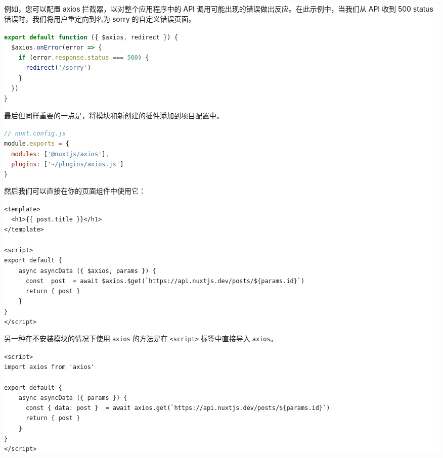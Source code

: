 

例如，您可以配置 axios 拦截器，以对整个应用程序中的 API 调用可能出现的错误做出反应。在此示例中，当我们从 API 收到 500 status 错误时，我们将用户重定向到名为 sorry 的自定义错误页面。

```js
export default function ({ $axios, redirect }) {
  $axios.onError(error => {
    if (error.response.status === 500) {
      redirect('/sorry')
    }
  })
}
```

最后但同样重要的一点是，将模块和新创建的插件添加到项目配置中。

```js
// nuxt.config.js
module.exports = {
  modules: ['@nuxtjs/axios'],
  plugins: ['~/plugins/axios.js']
}
```

然后我们可以直接在你的页面组件中使用它：

```vue
<template>
  <h1>{{ post.title }}</h1>
</template>

<script>
export default {
    async asyncData ({ $axios, params }) {
      const  post  = await $axios.$get(`https://api.nuxtjs.dev/posts/${params.id}`)
      return { post }
    }
}
</script>
```



另一种在不安装模块的情况下使用 `axios` 的方法是在 `<script>` 标签中直接导入 `axios`。

```vue
<script>
import axios from 'axios'

export default {
    async asyncData ({ params }) {
      const { data: post }  = await axios.get(`https://api.nuxtjs.dev/posts/${params.id}`)
      return { post }
    }
}
</script>
```
